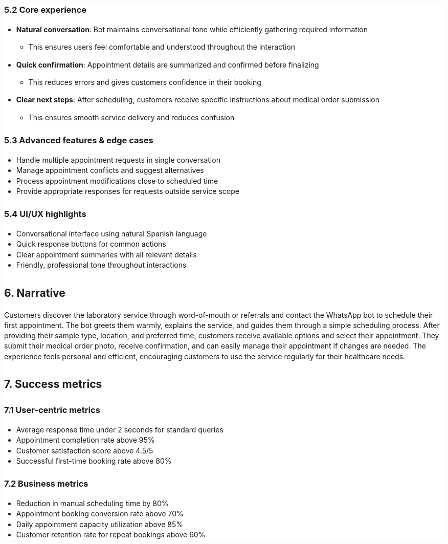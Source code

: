 ### 5.2 Core experience

* **Natural conversation**: Bot maintains conversational tone while efficiently gathering required information
  * This ensures users feel comfortable and understood throughout the interaction

* **Quick confirmation**: Appointment details are summarized and confirmed before finalizing
  * This reduces errors and gives customers confidence in their booking

* **Clear next steps**: After scheduling, customers receive specific instructions about medical order submission
  * This ensures smooth service delivery and reduces confusion

### 5.3 Advanced features & edge cases

* Handle multiple appointment requests in single conversation
* Manage appointment conflicts and suggest alternatives
* Process appointment modifications close to scheduled time
* Provide appropriate responses for requests outside service scope

### 5.4 UI/UX highlights

* Conversational interface using natural Spanish language
* Quick response buttons for common actions
* Clear appointment summaries with all relevant details
* Friendly, professional tone throughout interactions

## 6. Narrative

Customers discover the laboratory service through word-of-mouth or referrals and contact the WhatsApp bot to schedule their first appointment. The bot greets them warmly, explains the service, and guides them through a simple scheduling process. After providing their sample type, location, and preferred time, customers receive available options and select their appointment. They submit their medical order photo, receive confirmation, and can easily manage their appointment if changes are needed. The experience feels personal and efficient, encouraging customers to use the service regularly for their healthcare needs.

## 7. Success metrics

### 7.1 User-centric metrics

* Average response time under 2 seconds for standard queries
* Appointment completion rate above 95%
* Customer satisfaction score above 4.5/5
* Successful first-time booking rate above 80%

### 7.2 Business metrics

* Reduction in manual scheduling time by 80%
* Appointment booking conversion rate above 70%
* Daily appointment capacity utilization above 85%
* Customer retention rate for repeat bookings above 60%
